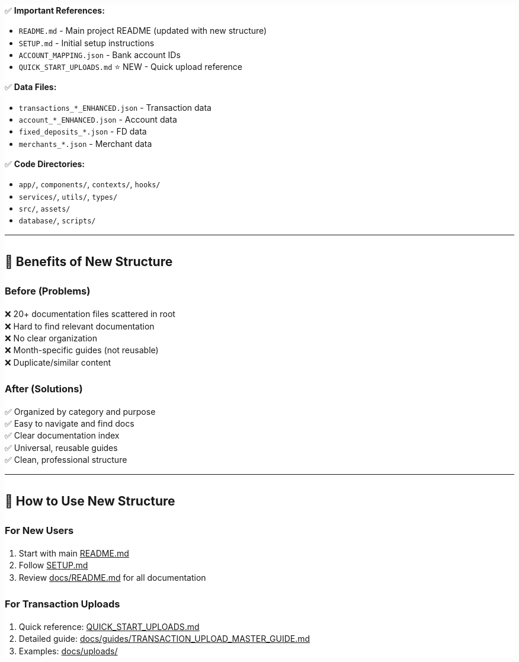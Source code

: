 ✅ **Important References:**
- `README.md` - Main project README (updated with new structure)
- `SETUP.md` - Initial setup instructions
- `ACCOUNT_MAPPING.json` - Bank account IDs
- `QUICK_START_UPLOADS.md` ⭐ NEW - Quick upload reference

✅ **Data Files:**
- `transactions_*_ENHANCED.json` - Transaction data
- `account_*_ENHANCED.json` - Account data
- `fixed_deposits_*.json` - FD data
- `merchants_*.json` - Merchant data

✅ **Code Directories:**
- `app/`, `components/`, `contexts/`, `hooks/`
- `services/`, `utils/`, `types/`
- `src/`, `assets/`
- `database/`, `scripts/`

---

## 🎯 Benefits of New Structure

### Before (Problems)
❌ 20+ documentation files scattered in root  
❌ Hard to find relevant documentation  
❌ No clear organization  
❌ Month-specific guides (not reusable)  
❌ Duplicate/similar content  

### After (Solutions)
✅ Organized by category and purpose  
✅ Easy to navigate and find docs  
✅ Clear documentation index  
✅ Universal, reusable guides  
✅ Clean, professional structure  

---

## 📖 How to Use New Structure

### For New Users
1. Start with main [README.md](../README.md)
2. Follow [SETUP.md](../SETUP.md)
3. Review [docs/README.md](docs/README.md) for all documentation

### For Transaction Uploads
1. Quick reference: [QUICK_START_UPLOADS.md](../QUICK_START_UPLOADS.md)
2. Detailed guide: [docs/guides/TRANSACTION_UPLOAD_MASTER_GUIDE.md](docs/guides/TRANSACTION_UPLOAD_MASTER_GUIDE.md)
3. Examples: [docs/uploads/](docs/uploads/)
